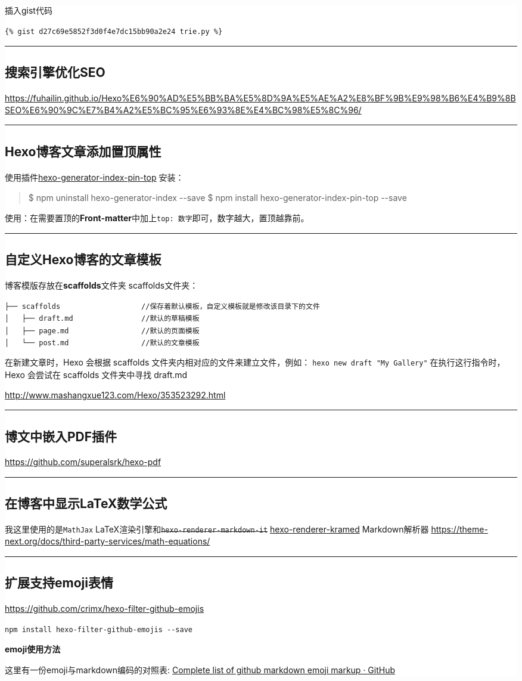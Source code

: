 插入gist代码
```
{% gist d27c69e5852f3d0f4e7dc15bb90a2e24 trie.py %}
```


***********************
## 搜索引擎优化SEO
https://fuhailin.github.io/Hexo%E6%90%AD%E5%BB%BA%E5%8D%9A%E5%AE%A2%E8%BF%9B%E9%98%B6%E4%B9%8BSEO%E6%90%9C%E7%B4%A2%E5%BC%95%E6%93%8E%E4%BC%98%E5%8C%96/
****************
## Hexo博客文章添加置顶属性
使用插件[hexo-generator-index-pin-top](https://github.com/netcan/hexo-generator-index-pin-top)
安装：
> $ npm uninstall hexo-generator-index --save
> $ npm install hexo-generator-index-pin-top --save

使用：在需要置顶的**Front-matter**中加上`top: 数字`即可，数字越大，置顶越靠前。

********************
## 自定义Hexo博客的文章模板
博客模版存放在**scaffolds**文件夹
scaffolds文件夹：
```
├── scaffolds					//保存着默认模板，自定义模板就是修改该目录下的文件
│   ├── draft.md 				//默认的草稿模板
│   ├── page.md 				//默认的页面模板
│   └── post.md 				//默认的文章模板
```
在新建文章时，Hexo 会根据 scaffolds 文件夹内相对应的文件来建立文件，例如：
`hexo new draft "My Gallery"`
在执行这行指令时，Hexo 会尝试在 scaffolds 文件夹中寻找 draft.md

http://www.mashangxue123.com/Hexo/353523292.html

*********************

##  博文中嵌入PDF插件

https://github.com/superalsrk/hexo-pdf

********************

## 在博客中显示LaTeX数学公式

我这里使用的是`MathJax` LaTeX渲染引擎和~~`hexo-renderer-markdown-it`~~ [hexo-renderer-kramed](https://github.com/sun11/hexo-renderer-kramed) Markdown解析器
https://theme-next.org/docs/third-party-services/math-equations/

**********************

## 扩展支持emoji表情
https://github.com/crimx/hexo-filter-github-emojis
```
npm install hexo-filter-github-emojis --save
```
**emoji使用方法**

这里有一份emoji与markdown编码的对照表:
[Complete list of github markdown emoji markup · GitHub](https://gist.github.com/rxaviers/7360908)

```